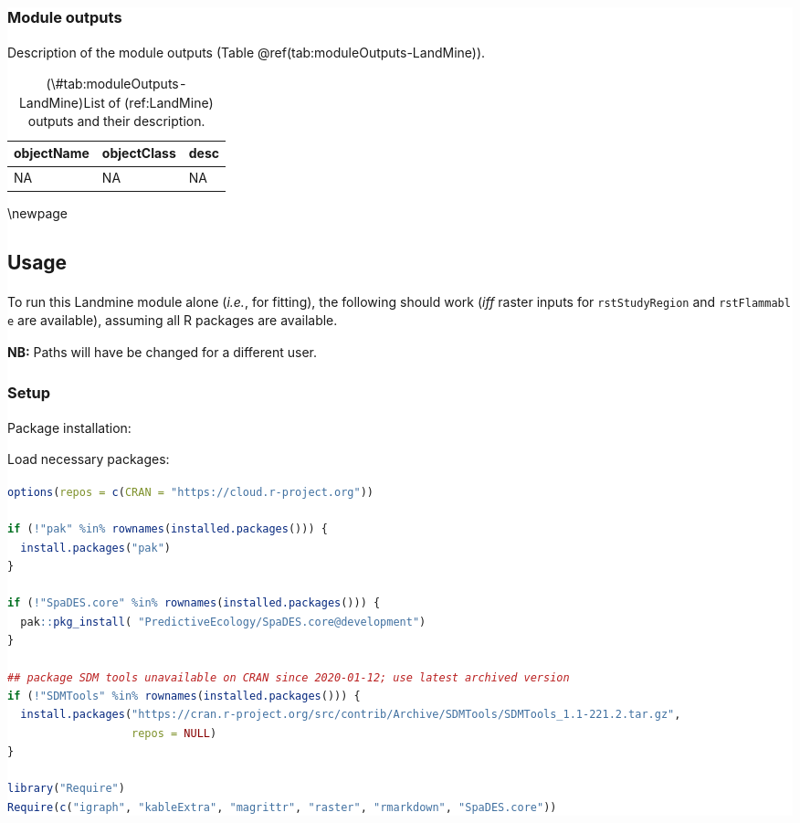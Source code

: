 ### Module outputs

Description of the module outputs (Table \@ref(tab:moduleOutputs-LandMine)).

<table class="table" style="margin-left: auto; margin-right: auto;">
<caption>(\#tab:moduleOutputs-LandMine)List of (ref:LandMine) outputs and their description.</caption>
 <thead>
  <tr>
   <th style="text-align:left;"> objectName </th>
   <th style="text-align:left;"> objectClass </th>
   <th style="text-align:left;"> desc </th>
  </tr>
 </thead>
<tbody>
  <tr>
   <td style="text-align:left;"> NA </td>
   <td style="text-align:left;"> NA </td>
   <td style="text-align:left;"> NA </td>
  </tr>
</tbody>
</table>

\newpage

## Usage

To run this Landmine module alone (*i.e.*, for fitting), the following should work (*iff* raster inputs for `rstStudyRegion` and `rstFlammable` are available), assuming all R packages are available.

**NB:** Paths will have be changed for a different user.

### Setup

Package installation:



Load necessary packages:


```r
options(repos = c(CRAN = "https://cloud.r-project.org"))

if (!"pak" %in% rownames(installed.packages())) {
  install.packages("pak")
}

if (!"SpaDES.core" %in% rownames(installed.packages())) {
  pak::pkg_install( "PredictiveEcology/SpaDES.core@development")
}

## package SDM tools unavailable on CRAN since 2020-01-12; use latest archived version
if (!"SDMTools" %in% rownames(installed.packages())) {
  install.packages("https://cran.r-project.org/src/contrib/Archive/SDMTools/SDMTools_1.1-221.2.tar.gz",
                   repos = NULL)
}

library("Require")
Require(c("igraph", "kableExtra", "magrittr", "raster", "rmarkdown", "SpaDES.core"))
```
